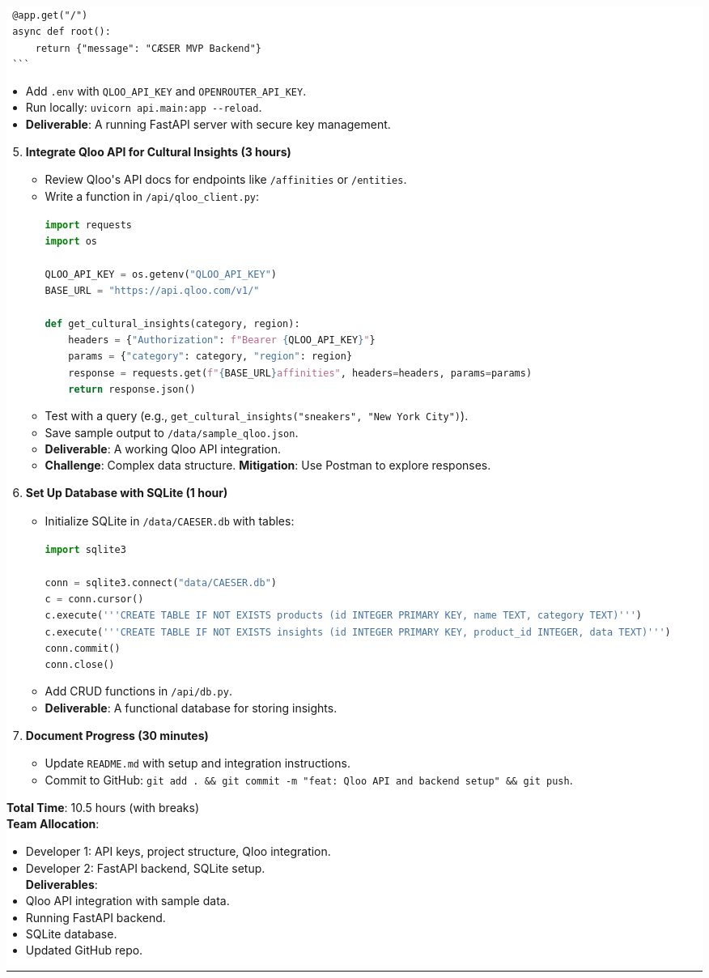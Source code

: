      @app.get("/")
     async def root():
         return {"message": "CÆSER MVP Backend"}
     ```  
   - Add `.env` with `QLOO_API_KEY` and `OPENROUTER_API_KEY`.  
   - Run locally: `uvicorn api.main:app --reload`.  
   - **Deliverable**: A running FastAPI server with secure key management.

5. **Integrate Qloo API for Cultural Insights (3 hours)**  
   - Review Qloo's API docs for endpoints like `/affinities` or `/entities`.  
   - Write a function in `/api/qloo_client.py`:  
     ```python
     import requests
     import os

     QLOO_API_KEY = os.getenv("QLOO_API_KEY")
     BASE_URL = "https://api.qloo.com/v1/"

     def get_cultural_insights(category, region):
         headers = {"Authorization": f"Bearer {QLOO_API_KEY}"}
         params = {"category": category, "region": region}
         response = requests.get(f"{BASE_URL}affinities", headers=headers, params=params)
         return response.json()
     ```  
   - Test with a query (e.g., `get_cultural_insights("sneakers", "New York City")`).  
   - Save sample output to `/data/sample_qloo.json`.  
   - **Deliverable**: A working Qloo API integration.  
   - **Challenge**: Complex data structure. **Mitigation**: Use Postman to explore responses.

6. **Set Up Database with SQLite (1 hour)**  
   - Initialize SQLite in `/data/CAESER.db` with tables:  
     ```python
     import sqlite3

     conn = sqlite3.connect("data/CAESER.db")
     c = conn.cursor()
     c.execute('''CREATE TABLE IF NOT EXISTS products (id INTEGER PRIMARY KEY, name TEXT, category TEXT)''')
     c.execute('''CREATE TABLE IF NOT EXISTS insights (id INTEGER PRIMARY KEY, product_id INTEGER, data TEXT)''')
     conn.commit()
     conn.close()
     ```  
   - Add CRUD functions in `/api/db.py`.  
   - **Deliverable**: A functional database for storing insights.

7. **Document Progress (30 minutes)**  
   - Update `README.md` with setup and integration instructions.  
   - Commit to GitHub: `git add . && git commit -m "feat: Qloo API and backend setup" && git push`.

**Total Time**: 10.5 hours (with breaks)  
**Team Allocation**:  
- Developer 1: API keys, project structure, Qloo integration.  
- Developer 2: FastAPI backend, SQLite setup.  
**Deliverables**:  
- Qloo API integration with sample data.  
- Running FastAPI backend.  
- SQLite database.  
- Updated GitHub repo.

---